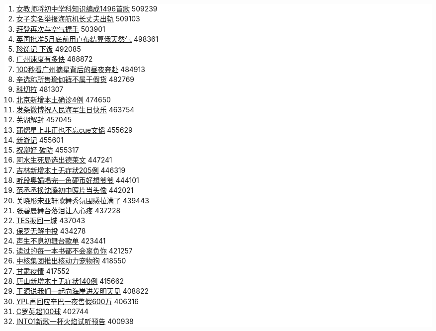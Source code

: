 1. [女教师将初中学科知识编成1496首歌](https://s.weibo.com/weibo?q=%23%E5%A5%B3%E6%95%99%E5%B8%88%E5%B0%86%E5%88%9D%E4%B8%AD%E5%AD%A6%E7%A7%91%E7%9F%A5%E8%AF%86%E7%BC%96%E6%88%901496%E9%A6%96%E6%AD%8C%23&Refer=top) 509239
1. [女子实名举报海航机长丈夫出轨](https://s.weibo.com/weibo?q=%E5%A5%B3%E5%AD%90%E5%AE%9E%E5%90%8D%E4%B8%BE%E6%8A%A5%E6%B5%B7%E8%88%AA%E6%9C%BA%E9%95%BF%E4%B8%88%E5%A4%AB%E5%87%BA%E8%BD%A8&Refer=top) 509103
1. [拜登再次与空气握手](https://s.weibo.com/weibo?q=%23%E6%8B%9C%E7%99%BB%E5%86%8D%E6%AC%A1%E4%B8%8E%E7%A9%BA%E6%B0%94%E6%8F%A1%E6%89%8B%23&Refer=top) 503901
1. [英国批准5月底前用卢布结算俄天然气](https://s.weibo.com/weibo?q=%23%E8%8B%B1%E5%9B%BD%E6%89%B9%E5%87%865%E6%9C%88%E5%BA%95%E5%89%8D%E7%94%A8%E5%8D%A2%E5%B8%83%E7%BB%93%E7%AE%97%E4%BF%84%E5%A4%A9%E7%84%B6%E6%B0%94%23&Refer=top) 498361
1. [珍馐记 下饭](https://s.weibo.com/weibo?q=%E7%8F%8D%E9%A6%90%E8%AE%B0%20%E4%B8%8B%E9%A5%AD&Refer=top) 492085
1. [广州速度有多快](https://s.weibo.com/weibo?q=%23%E5%B9%BF%E5%B7%9E%E9%80%9F%E5%BA%A6%E6%9C%89%E5%A4%9A%E5%BF%AB%23&Refer=top) 488872
1. [100秒看广州摘星背后的昼夜奔赴](https://s.weibo.com/weibo?q=%23100%E7%A7%92%E7%9C%8B%E5%B9%BF%E5%B7%9E%E6%91%98%E6%98%9F%E8%83%8C%E5%90%8E%E7%9A%84%E6%98%BC%E5%A4%9C%E5%A5%94%E8%B5%B4%23&Refer=top) 484913
1. [辛选称所售瑜伽裤不属于假货](https://s.weibo.com/weibo?q=%23%E8%BE%9B%E9%80%89%E7%A7%B0%E6%89%80%E5%94%AE%E7%91%9C%E4%BC%BD%E8%A3%A4%E4%B8%8D%E5%B1%9E%E4%BA%8E%E5%81%87%E8%B4%A7%23&Refer=top) 482769
1. [科切拉](https://s.weibo.com/weibo?q=%E7%A7%91%E5%88%87%E6%8B%89&Refer=top) 481307
1. [北京新增本土确诊4例](https://s.weibo.com/weibo?q=%23%E5%8C%97%E4%BA%AC%E6%96%B0%E5%A2%9E%E6%9C%AC%E5%9C%9F%E7%A1%AE%E8%AF%8A4%E4%BE%8B%23&Refer=top) 474650
1. [发条微博祝人民海军生日快乐](https://s.weibo.com/weibo?q=%23%E5%8F%91%E6%9D%A1%E5%BE%AE%E5%8D%9A%E7%A5%9D%E4%BA%BA%E6%B0%91%E6%B5%B7%E5%86%9B%E7%94%9F%E6%97%A5%E5%BF%AB%E4%B9%90%23&Refer=top) 463754
1. [芜湖解封](https://s.weibo.com/weibo?q=%E8%8A%9C%E6%B9%96%E8%A7%A3%E5%B0%81&Refer=top) 457045
1. [蒲熠星上非正也不忘cue文韬](https://s.weibo.com/weibo?q=%23%E8%92%B2%E7%86%A0%E6%98%9F%E4%B8%8A%E9%9D%9E%E6%AD%A3%E4%B9%9F%E4%B8%8D%E5%BF%98cue%E6%96%87%E9%9F%AC%23&Refer=top) 455629
1. [新游记](https://s.weibo.com/weibo?q=%E6%96%B0%E6%B8%B8%E8%AE%B0&Refer=top) 455601
1. [祝卿好 破防](https://s.weibo.com/weibo?q=%E7%A5%9D%E5%8D%BF%E5%A5%BD%20%E7%A0%B4%E9%98%B2&Refer=top) 455317
1. [阿水生死局选出德莱文](https://s.weibo.com/weibo?q=%23%E9%98%BF%E6%B0%B4%E7%94%9F%E6%AD%BB%E5%B1%80%E9%80%89%E5%87%BA%E5%BE%B7%E8%8E%B1%E6%96%87%23&Refer=top) 447241
1. [吉林新增本土无症状205例](https://s.weibo.com/weibo?q=%23%E5%90%89%E6%9E%97%E6%96%B0%E5%A2%9E%E6%9C%AC%E5%9C%9F%E6%97%A0%E7%97%87%E7%8A%B6205%E4%BE%8B%23&Refer=top) 446319
1. [听段奥娟唱完一角硬币好想爷爷](https://s.weibo.com/weibo?q=%23%E5%90%AC%E6%AE%B5%E5%A5%A5%E5%A8%9F%E5%94%B1%E5%AE%8C%E4%B8%80%E8%A7%92%E7%A1%AC%E5%B8%81%E5%A5%BD%E6%83%B3%E7%88%B7%E7%88%B7%23&Refer=top) 444101
1. [范丞丞换沈腾初中照片当头像](https://s.weibo.com/weibo?q=%23%E8%8C%83%E4%B8%9E%E4%B8%9E%E6%8D%A2%E6%B2%88%E8%85%BE%E5%88%9D%E4%B8%AD%E7%85%A7%E7%89%87%E5%BD%93%E5%A4%B4%E5%83%8F%23&Refer=top) 442021
1. [关晓彤宋亚轩歌舞秀氛围感拉满了](https://s.weibo.com/weibo?q=%23%E5%85%B3%E6%99%93%E5%BD%A4%E5%AE%8B%E4%BA%9A%E8%BD%A9%E6%AD%8C%E8%88%9E%E7%A7%80%E6%B0%9B%E5%9B%B4%E6%84%9F%E6%8B%89%E6%BB%A1%E4%BA%86%23&Refer=top) 439443
1. [张碧晨舞台落泪让人心疼](https://s.weibo.com/weibo?q=%23%E5%BC%A0%E7%A2%A7%E6%99%A8%E8%88%9E%E5%8F%B0%E8%90%BD%E6%B3%AA%E8%AE%A9%E4%BA%BA%E5%BF%83%E7%96%BC%23&Refer=top) 437228
1. [TES扳回一城](https://s.weibo.com/weibo?q=%23TES%E6%89%B3%E5%9B%9E%E4%B8%80%E5%9F%8E%23&Refer=top) 437043
1. [保罗无解中投](https://s.weibo.com/weibo?q=%23%E4%BF%9D%E7%BD%97%E6%97%A0%E8%A7%A3%E4%B8%AD%E6%8A%95%23&Refer=top) 434278
1. [声生不息初舞台歌单](https://s.weibo.com/weibo?q=%23%E5%A3%B0%E7%94%9F%E4%B8%8D%E6%81%AF%E5%88%9D%E8%88%9E%E5%8F%B0%E6%AD%8C%E5%8D%95%23&Refer=top) 423441
1. [读过的每一本书都不会辜负你](https://s.weibo.com/weibo?q=%23%E8%AF%BB%E8%BF%87%E7%9A%84%E6%AF%8F%E4%B8%80%E6%9C%AC%E4%B9%A6%E9%83%BD%E4%B8%8D%E4%BC%9A%E8%BE%9C%E8%B4%9F%E4%BD%A0%23&Refer=top) 421257
1. [中核集团推出核动力宠物狗](https://s.weibo.com/weibo?q=%23%E4%B8%AD%E6%A0%B8%E9%9B%86%E5%9B%A2%E6%8E%A8%E5%87%BA%E6%A0%B8%E5%8A%A8%E5%8A%9B%E5%AE%A0%E7%89%A9%E7%8B%97%23&Refer=top) 418550
1. [甘肃疫情](https://s.weibo.com/weibo?q=%E7%94%98%E8%82%83%E7%96%AB%E6%83%85&Refer=top) 417552
1. [唐山新增本土无症状140例](https://s.weibo.com/weibo?q=%23%E5%94%90%E5%B1%B1%E6%96%B0%E5%A2%9E%E6%9C%AC%E5%9C%9F%E6%97%A0%E7%97%87%E7%8A%B6140%E4%BE%8B%23&Refer=top) 415662
1. [王源说我们一起向海岸进发明天见](https://s.weibo.com/weibo?q=%23%E7%8E%8B%E6%BA%90%E8%AF%B4%E6%88%91%E4%BB%AC%E4%B8%80%E8%B5%B7%E5%90%91%E6%B5%B7%E5%B2%B8%E8%BF%9B%E5%8F%91%E6%98%8E%E5%A4%A9%E8%A7%81%23&Refer=top) 408822
1. [YPL再回应辛巴一夜售假600万](https://s.weibo.com/weibo?q=%23YPL%E5%86%8D%E5%9B%9E%E5%BA%94%E8%BE%9B%E5%B7%B4%E4%B8%80%E5%A4%9C%E5%94%AE%E5%81%87600%E4%B8%87%23&Refer=top) 406316
1. [C罗英超100球](https://s.weibo.com/weibo?q=%23C%E7%BD%97%E8%8B%B1%E8%B6%85100%E7%90%83%23&Refer=top) 402744
1. [INTO1新歌一杯火焰试听预告](https://s.weibo.com/weibo?q=%23INTO1%E6%96%B0%E6%AD%8C%E4%B8%80%E6%9D%AF%E7%81%AB%E7%84%B0%E8%AF%95%E5%90%AC%E9%A2%84%E5%91%8A%23&Refer=top) 400938